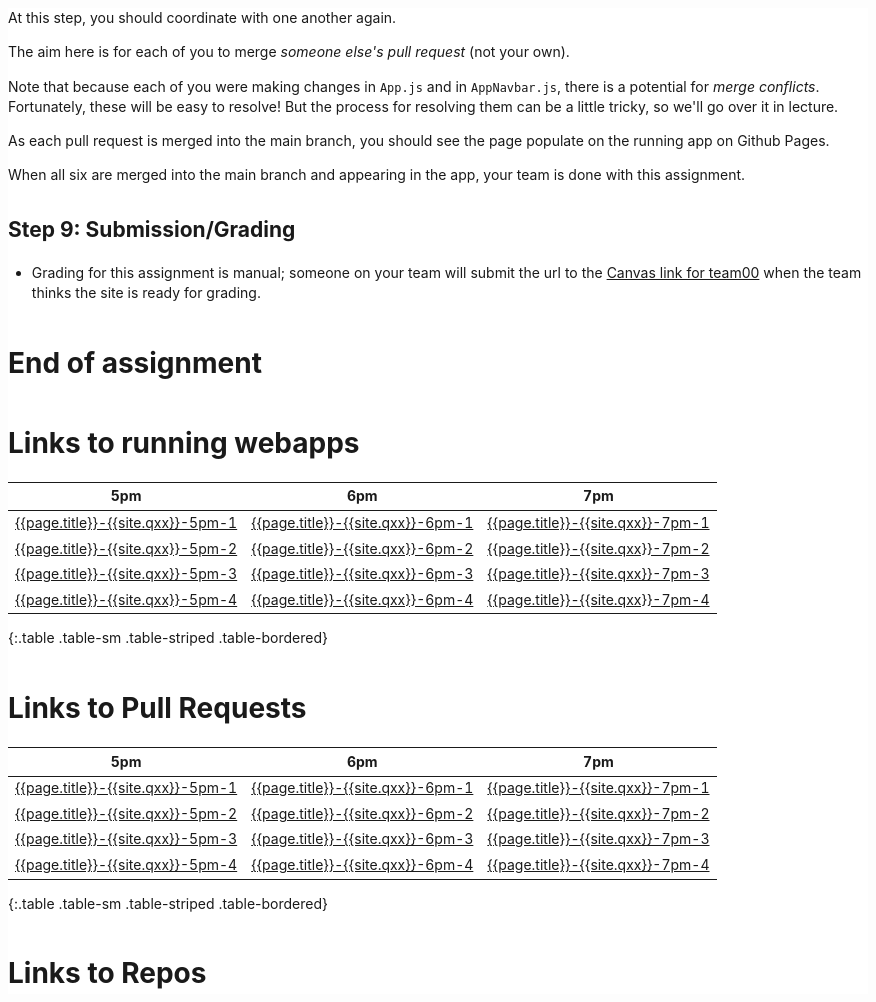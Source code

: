At this step, you should coordinate with one another again.

The aim here is for each of you to merge *someone else's pull request* (not your own).

Note that because each of you were making changes in `App.js` and in `AppNavbar.js`, there is a potential for
*merge conflicts*. Fortunately, these will be easy to resolve!  But the process for resolving them can be a little tricky,
so we'll go over it in lecture.

As each pull request is merged into the main branch, you should see the page populate on the
running app on Github Pages.

When all six are merged into the main branch and appearing in the app, your team is done with this assignment.

## Step 9: Submission/Grading

* Grading for this assignment is manual; someone on your team will submit the url to the [Canvas link for team00]({{page.canvas_url}}) when the team thinks the site is ready for grading.

# End of assignment


# Links to running webapps

| 5pm | 6pm | 7pm |
|-----|-----|-----|
| [{{page.title}}-{{site.qxx}}-5pm-1](https://ucsb-cs156-{{site.qxx}}.github.io/{{page.title}}-{{site.qxx}}-5pm-1) | [{{page.title}}-{{site.qxx}}-6pm-1](https://ucsb-cs156-{{site.qxx}}.github.io/{{page.title}}-{{site.qxx}}-6pm-1) | [{{page.title}}-{{site.qxx}}-7pm-1](https://ucsb-cs156-{{site.qxx}}.github.io/{{page.title}}-{{site.qxx}}-7pm-1)  |
| [{{page.title}}-{{site.qxx}}-5pm-2](https://ucsb-cs156-{{site.qxx}}.github.io/{{page.title}}-{{site.qxx}}-5pm-2) | [{{page.title}}-{{site.qxx}}-6pm-2](https://ucsb-cs156-{{site.qxx}}.github.io/{{page.title}}-{{site.qxx}}-6pm-2) | [{{page.title}}-{{site.qxx}}-7pm-2](https://ucsb-cs156-{{site.qxx}}.github.io/{{page.title}}-{{site.qxx}}-7pm-2)  |
| [{{page.title}}-{{site.qxx}}-5pm-3](https://ucsb-cs156-{{site.qxx}}.github.io/{{page.title}}-{{site.qxx}}-5pm-3) | [{{page.title}}-{{site.qxx}}-6pm-3](https://ucsb-cs156-{{site.qxx}}.github.io/{{page.title}}-{{site.qxx}}-6pm-3) | [{{page.title}}-{{site.qxx}}-7pm-3](https://ucsb-cs156-{{site.qxx}}.github.io/{{page.title}}-{{site.qxx}}-7pm-3)  |
| [{{page.title}}-{{site.qxx}}-5pm-4](https://ucsb-cs156-{{site.qxx}}.github.io/{{page.title}}-{{site.qxx}}-5pm-4) | [{{page.title}}-{{site.qxx}}-6pm-4](https://ucsb-cs156-{{site.qxx}}.github.io/{{page.title}}-{{site.qxx}}-6pm-4) | [{{page.title}}-{{site.qxx}}-7pm-4](https://ucsb-cs156-{{site.qxx}}.github.io/{{page.title}}-{{site.qxx}}-7pm-4)  |
{:.table .table-sm .table-striped .table-bordered}

# Links to Pull Requests

| 5pm | 6pm | 7pm |
|-----|-----|-----|
| [{{page.title}}-{{site.qxx}}-5pm-1](https://github.com/ucsb-cs156-{{site.qxx}}/{{page.title}}-{{site.qxx}}-5pm-1/pulls) | [{{page.title}}-{{site.qxx}}-6pm-1](https://github.com/ucsb-cs156-{{site.qxx}}/{{page.title}}-{{site.qxx}}-6pm-1/pulls) | [{{page.title}}-{{site.qxx}}-7pm-1](https://github.com/ucsb-cs156-{{site.qxx}}/{{page.title}}-{{site.qxx}}-7pm-1/pulls)  |
| [{{page.title}}-{{site.qxx}}-5pm-2](https://github.com/ucsb-cs156-{{site.qxx}}/{{page.title}}-{{site.qxx}}-5pm-2/pulls) | [{{page.title}}-{{site.qxx}}-6pm-2](https://github.com/ucsb-cs156-{{site.qxx}}/{{page.title}}-{{site.qxx}}-6pm-2/pulls) | [{{page.title}}-{{site.qxx}}-7pm-2](https://github.com/ucsb-cs156-{{site.qxx}}/{{page.title}}-{{site.qxx}}-7pm-2/pulls)  |
| [{{page.title}}-{{site.qxx}}-5pm-3](https://github.com/ucsb-cs156-{{site.qxx}}/{{page.title}}-{{site.qxx}}-5pm-3/pulls) | [{{page.title}}-{{site.qxx}}-6pm-3](https://github.com/ucsb-cs156-{{site.qxx}}/{{page.title}}-{{site.qxx}}-6pm-3/pulls) | [{{page.title}}-{{site.qxx}}-7pm-3](https://github.com/ucsb-cs156-{{site.qxx}}/{{page.title}}-{{site.qxx}}-7pm-3/pulls)  |
| [{{page.title}}-{{site.qxx}}-5pm-4](https://github.com/ucsb-cs156-{{site.qxx}}/{{page.title}}-{{site.qxx}}-5pm-4/pulls) | [{{page.title}}-{{site.qxx}}-6pm-4](https://github.com/ucsb-cs156-{{site.qxx}}/{{page.title}}-{{site.qxx}}-6pm-4/pulls) | [{{page.title}}-{{site.qxx}}-7pm-4](https://github.com/ucsb-cs156-{{site.qxx}}/{{page.title}}-{{site.qxx}}-7pm-4/pulls)  |
{:.table .table-sm .table-striped .table-bordered}

# Links to Repos
